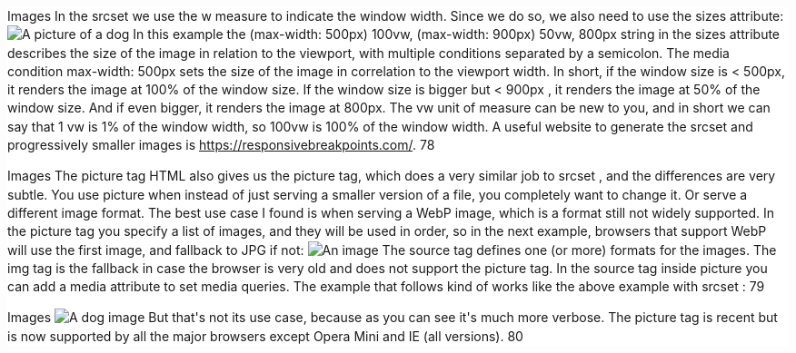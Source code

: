  Images
   In the srcset we use the w measure to indicate the window width. Since we do so, we also need to use the sizes attribute:
   <img src="dog.png"
     alt="A picture of a dog"
     sizes="(max-width: 500px) 100vw, (max-width: 900px) 50vw, 800
 px"
     srcset="dog-500.png 500w,
                dog-800.png 800w,
              dog-1000.png 1000w,
              dog-1400.png 1400w">
  In this example the (max-width: 500px) 100vw, (max-width: 900px) 50vw, 800px string in the sizes attribute describes the size of the image in relation to the viewport, with multiple conditions separated by a semicolon.
 The media condition max-width: 500px sets the size of the image in correlation to the viewport width. In short, if the window size is < 500px, it renders the image at 100% of the window size.
 If the window size is bigger but < 900px , it renders the image at 50% of the window size.
 And if even bigger, it renders the image at 800px.
 The vw unit of measure can be new to you, and in short we can say that 1 vw is 1% of the window width, so 100vw is 100% of the window width.
 A useful website to generate the srcset and progressively smaller images is https://responsivebreakpoints.com/.
        78
 
 Images
   The picture tag
 HTML also gives us the picture tag, which does a very similar job to
 srcset , and the differences are very subtle.
 You use picture when instead of just serving a smaller version of a file, you completely want to change it. Or serve a different image format.
 The best use case I found is when serving a WebP image, which is a format still not widely supported. In the picture tag you specify a list of images, and they will be used in order, so in the next example, browsers that support WebP will use the first image, and fallback to JPG if not:
      <picture>
   <source type="image/webp" srcset="image.webp">
   <img src="image.jpg" alt="An image">
 </picture>
   The source tag defines one (or more) formats for the images. The img tag is the fallback in case the browser is very old and does
 not support the picture tag.
 In the source tag inside picture you can add a media attribute to
 set media queries.
 The example that follows kind of works like the above example with srcset :
        <picture>
   <source media="(min-width: 500w)" srcset="dog-500.png" sizes="1
 00vw">
  79
 
 Images
     <source media="(min-width: 800w)" srcset="dog-800.png" sizes="1
 00vw">
   <source media="(min-width: 1000w)" srcset="dog-1000.png"    siz
 es="800px">
   <source media="(min-width: 1400w)" srcset="dog-1400.png"    siz
 es="800px">
   <img src="dog.png" alt="A dog image">
 </picture>
 But that's not its use case, because as you can see it's much more verbose.
 The picture tag is recent but is now supported by all the major browsers except Opera Mini and IE (all versions).
   80
 
